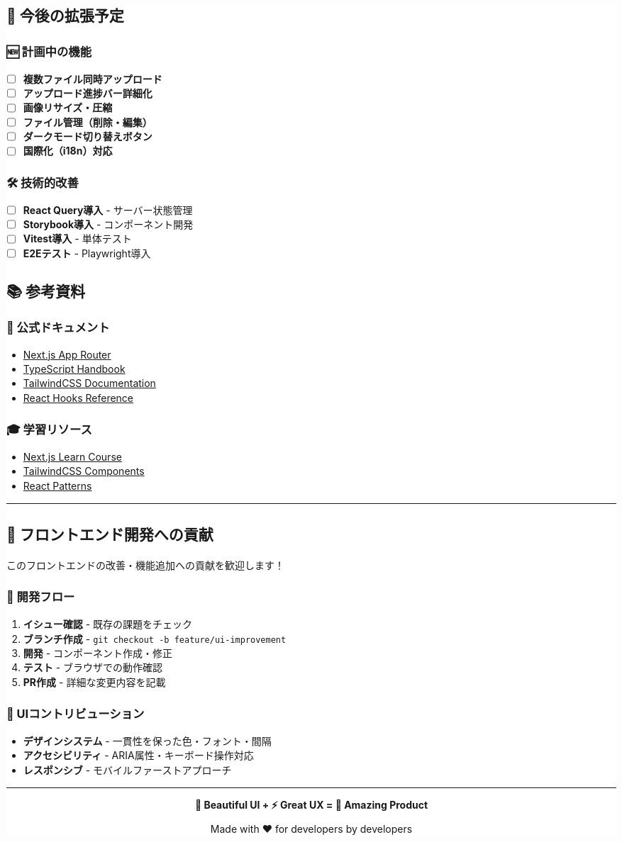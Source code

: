 ## 🔮 今後の拡張予定

### 🆕 計画中の機能

- [ ] **複数ファイル同時アップロード**
- [ ] **アップロード進捗バー詳細化**
- [ ] **画像リサイズ・圧縮**
- [ ] **ファイル管理（削除・編集）**
- [ ] **ダークモード切り替えボタン**
- [ ] **国際化（i18n）対応**

### 🛠️ 技術的改善

- [ ] **React Query導入** - サーバー状態管理
- [ ] **Storybook導入** - コンポーネント開発
- [ ] **Vitest導入** - 単体テスト
- [ ] **E2Eテスト** - Playwright導入

## 📚 参考資料

### 🔗 公式ドキュメント

- [Next.js App Router](https://nextjs.org/docs/app)
- [TypeScript Handbook](https://www.typescriptlang.org/docs/)
- [TailwindCSS Documentation](https://tailwindcss.com/docs)
- [React Hooks Reference](https://react.dev/reference/react)

### 🎓 学習リソース

- [Next.js Learn Course](https://nextjs.org/learn)
- [TailwindCSS Components](https://tailwindui.com/)
- [React Patterns](https://reactpatterns.com/)

---

## 🤝 フロントエンド開発への貢献

このフロントエンドの改善・機能追加への貢献を歓迎します！

### 📝 開発フロー

1. **イシュー確認** - 既存の課題をチェック
2. **ブランチ作成** - `git checkout -b feature/ui-improvement`
3. **開発** - コンポーネント作成・修正
4. **テスト** - ブラウザでの動作確認
5. **PR作成** - 詳細な変更内容を記載

### 🎨 UIコントリビューション

- **デザインシステム** - 一貫性を保った色・フォント・間隔
- **アクセシビリティ** - ARIA属性・キーボード操作対応
- **レスポンシブ** - モバイルファーストアプローチ

---

<div align="center">

**🎨 Beautiful UI + ⚡ Great UX = 🚀 Amazing Product**

Made with ❤️ for developers by developers

</div>

